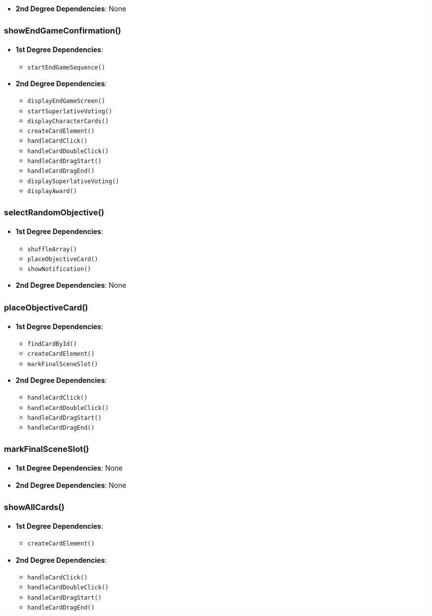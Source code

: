 - **2nd Degree Dependencies**: None

### showEndGameConfirmation()
- **1st Degree Dependencies**:
  - `startEndGameSequence()`

- **2nd Degree Dependencies**:
  - `displayEndGameScreen()`
  - `startSuperlativeVoting()`
  - `displayCharacterCards()`
  - `createCardElement()`
  - `handleCardClick()`
  - `handleCardDoubleClick()`
  - `handleCardDragStart()`
  - `handleCardDragEnd()`
  - `displaySuperlativeVoting()`
  - `displayAward()`

### selectRandomObjective()
- **1st Degree Dependencies**:
  - `shuffleArray()`
  - `placeObjectiveCard()`
  - `showNotification()`

- **2nd Degree Dependencies**: None

### placeObjectiveCard()
- **1st Degree Dependencies**:
  - `findCardById()`
  - `createCardElement()`
  - `markFinalSceneSlot()`

- **2nd Degree Dependencies**:
  - `handleCardClick()`
  - `handleCardDoubleClick()`
  - `handleCardDragStart()`
  - `handleCardDragEnd()`

### markFinalSceneSlot()
- **1st Degree Dependencies**: None

- **2nd Degree Dependencies**: None

### showAllCards()
- **1st Degree Dependencies**:
  - `createCardElement()`

- **2nd Degree Dependencies**:
  - `handleCardClick()`
  - `handleCardDoubleClick()`
  - `handleCardDragStart()`
  - `handleCardDragEnd()`
